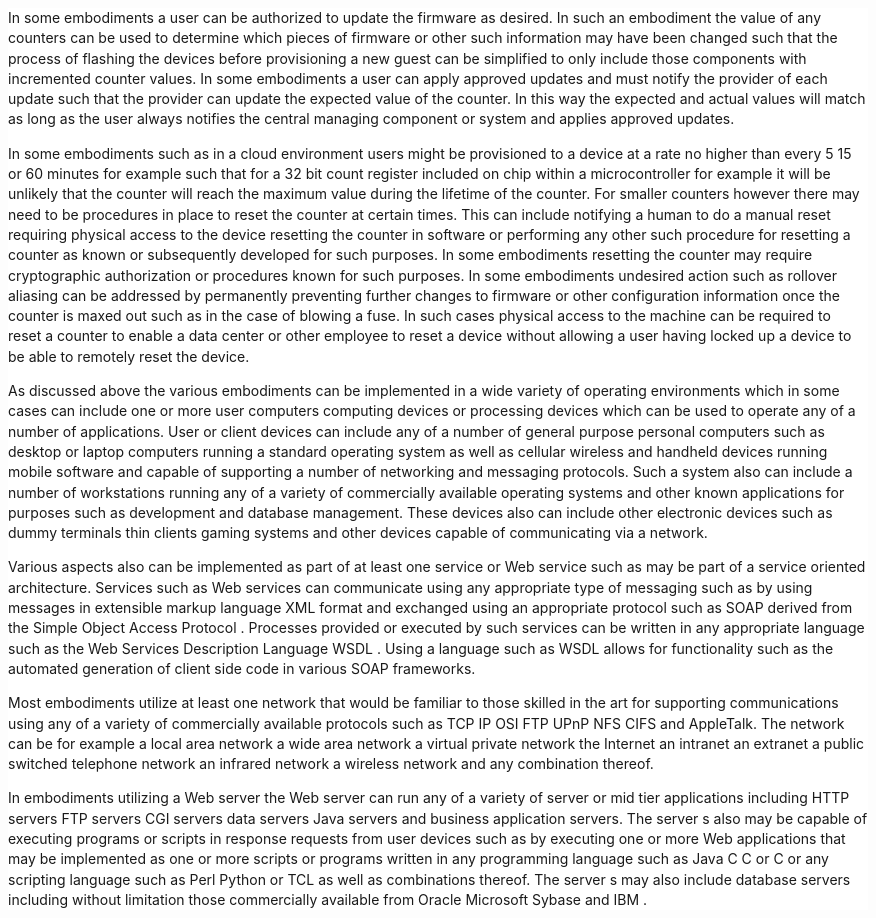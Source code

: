 In some embodiments a user can be authorized to update the firmware as desired. In such an embodiment the value of any counters can be used to determine which pieces of firmware or other such information may have been changed such that the process of flashing the devices before provisioning a new guest can be simplified to only include those components with incremented counter values. In some embodiments a user can apply approved updates and must notify the provider of each update such that the provider can update the expected value of the counter. In this way the expected and actual values will match as long as the user always notifies the central managing component or system and applies approved updates.

In some embodiments such as in a cloud environment users might be provisioned to a device at a rate no higher than every 5 15 or 60 minutes for example such that for a 32 bit count register included on chip within a microcontroller for example it will be unlikely that the counter will reach the maximum value during the lifetime of the counter. For smaller counters however there may need to be procedures in place to reset the counter at certain times. This can include notifying a human to do a manual reset requiring physical access to the device resetting the counter in software or performing any other such procedure for resetting a counter as known or subsequently developed for such purposes. In some embodiments resetting the counter may require cryptographic authorization or procedures known for such purposes. In some embodiments undesired action such as rollover aliasing can be addressed by permanently preventing further changes to firmware or other configuration information once the counter is maxed out such as in the case of blowing a fuse. In such cases physical access to the machine can be required to reset a counter to enable a data center or other employee to reset a device without allowing a user having locked up a device to be able to remotely reset the device.

As discussed above the various embodiments can be implemented in a wide variety of operating environments which in some cases can include one or more user computers computing devices or processing devices which can be used to operate any of a number of applications. User or client devices can include any of a number of general purpose personal computers such as desktop or laptop computers running a standard operating system as well as cellular wireless and handheld devices running mobile software and capable of supporting a number of networking and messaging protocols. Such a system also can include a number of workstations running any of a variety of commercially available operating systems and other known applications for purposes such as development and database management. These devices also can include other electronic devices such as dummy terminals thin clients gaming systems and other devices capable of communicating via a network.

Various aspects also can be implemented as part of at least one service or Web service such as may be part of a service oriented architecture. Services such as Web services can communicate using any appropriate type of messaging such as by using messages in extensible markup language XML format and exchanged using an appropriate protocol such as SOAP derived from the Simple Object Access Protocol . Processes provided or executed by such services can be written in any appropriate language such as the Web Services Description Language WSDL . Using a language such as WSDL allows for functionality such as the automated generation of client side code in various SOAP frameworks.

Most embodiments utilize at least one network that would be familiar to those skilled in the art for supporting communications using any of a variety of commercially available protocols such as TCP IP OSI FTP UPnP NFS CIFS and AppleTalk. The network can be for example a local area network a wide area network a virtual private network the Internet an intranet an extranet a public switched telephone network an infrared network a wireless network and any combination thereof.

In embodiments utilizing a Web server the Web server can run any of a variety of server or mid tier applications including HTTP servers FTP servers CGI servers data servers Java servers and business application servers. The server s also may be capable of executing programs or scripts in response requests from user devices such as by executing one or more Web applications that may be implemented as one or more scripts or programs written in any programming language such as Java C C or C or any scripting language such as Perl Python or TCL as well as combinations thereof. The server s may also include database servers including without limitation those commercially available from Oracle Microsoft Sybase and IBM .
